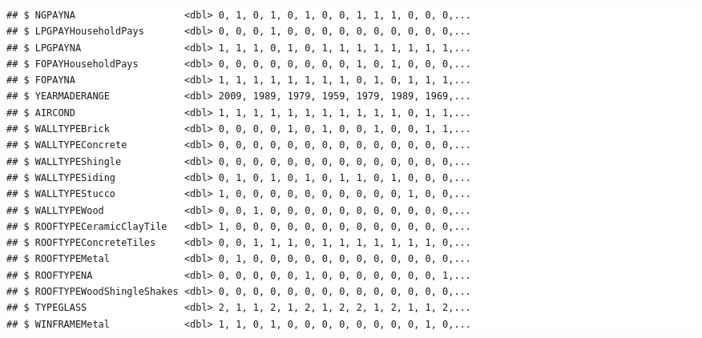     ## $ NGPAYNA                   <dbl> 0, 1, 0, 1, 0, 1, 0, 0, 1, 1, 1, 0, 0, 0,...
    ## $ LPGPAYHouseholdPays       <dbl> 0, 0, 0, 1, 0, 0, 0, 0, 0, 0, 0, 0, 0, 0,...
    ## $ LPGPAYNA                  <dbl> 1, 1, 1, 0, 1, 0, 1, 1, 1, 1, 1, 1, 1, 1,...
    ## $ FOPAYHouseholdPays        <dbl> 0, 0, 0, 0, 0, 0, 0, 0, 1, 0, 1, 0, 0, 0,...
    ## $ FOPAYNA                   <dbl> 1, 1, 1, 1, 1, 1, 1, 1, 0, 1, 0, 1, 1, 1,...
    ## $ YEARMADERANGE             <dbl> 2009, 1989, 1979, 1959, 1979, 1989, 1969,...
    ## $ AIRCOND                   <dbl> 1, 1, 1, 1, 1, 1, 1, 1, 1, 1, 1, 0, 1, 1,...
    ## $ WALLTYPEBrick             <dbl> 0, 0, 0, 0, 1, 0, 1, 0, 0, 1, 0, 0, 1, 1,...
    ## $ WALLTYPEConcrete          <dbl> 0, 0, 0, 0, 0, 0, 0, 0, 0, 0, 0, 0, 0, 0,...
    ## $ WALLTYPEShingle           <dbl> 0, 0, 0, 0, 0, 0, 0, 0, 0, 0, 0, 0, 0, 0,...
    ## $ WALLTYPESiding            <dbl> 0, 1, 0, 1, 0, 1, 0, 1, 1, 0, 1, 0, 0, 0,...
    ## $ WALLTYPEStucco            <dbl> 1, 0, 0, 0, 0, 0, 0, 0, 0, 0, 0, 1, 0, 0,...
    ## $ WALLTYPEWood              <dbl> 0, 0, 1, 0, 0, 0, 0, 0, 0, 0, 0, 0, 0, 0,...
    ## $ ROOFTYPECeramicClayTile   <dbl> 1, 0, 0, 0, 0, 0, 0, 0, 0, 0, 0, 0, 0, 0,...
    ## $ ROOFTYPEConcreteTiles     <dbl> 0, 0, 1, 1, 1, 0, 1, 1, 1, 1, 1, 1, 1, 0,...
    ## $ ROOFTYPEMetal             <dbl> 0, 1, 0, 0, 0, 0, 0, 0, 0, 0, 0, 0, 0, 0,...
    ## $ ROOFTYPENA                <dbl> 0, 0, 0, 0, 0, 1, 0, 0, 0, 0, 0, 0, 0, 1,...
    ## $ ROOFTYPEWoodShingleShakes <dbl> 0, 0, 0, 0, 0, 0, 0, 0, 0, 0, 0, 0, 0, 0,...
    ## $ TYPEGLASS                 <dbl> 2, 1, 1, 2, 1, 2, 1, 2, 2, 1, 2, 1, 1, 2,...
    ## $ WINFRAMEMetal             <dbl> 1, 1, 0, 1, 0, 0, 0, 0, 0, 0, 0, 0, 1, 0,...